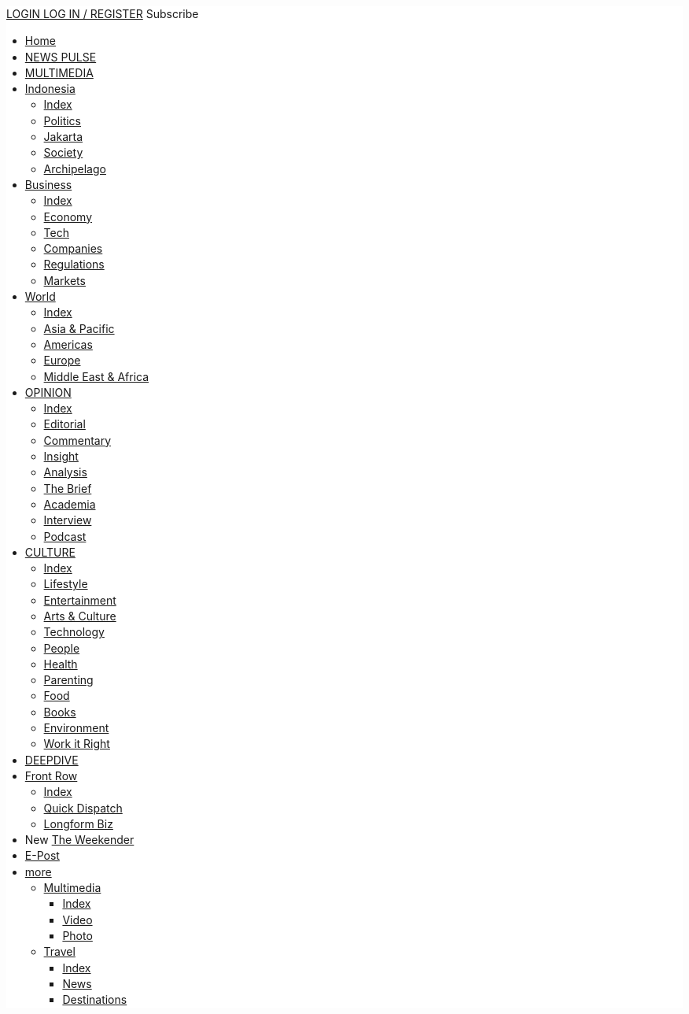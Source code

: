 [ LOGIN ](https://www.thejakartapost.com/user/account/login)
[LOG IN / REGISTER](https://www.thejakartapost.com/user/account/login)
Subscribe
  * [Home](https://www.thejakartapost.com/)
  * [NEWS PULSE](https://www.thejakartapost.com/travel)
  * [MULTIMEDIA](https://www.thejakartapost.com/travel)
  * [Indonesia](http://www.thejakartapost.com/indonesia)
    * [Index](http://www.thejakartapost.com/indonesia)
    * [Politics](http://www.thejakartapost.com/indonesia/politics)
    * [Jakarta](http://www.thejakartapost.com/indonesia/jakarta)
    * [Society](http://www.thejakartapost.com/indonesia/society)
    * [Archipelago](http://www.thejakartapost.com/indonesia/archipelago)
  * [Business](http://www.thejakartapost.com/business)
    * [Index](http://www.thejakartapost.com/business)
    * [Economy](http://www.thejakartapost.com/business/economy)
    * [Tech](http://www.thejakartapost.com/business/tech)
    * [Companies](http://www.thejakartapost.com/business/companies)
    * [Regulations](http://www.thejakartapost.com/business/regulations)
    * [Markets](http://www.thejakartapost.com/business/markets)
  * [World](http://www.thejakartapost.com/world)
    * [Index](http://www.thejakartapost.com/world)
    * [Asia & Pacific](http://www.thejakartapost.com/world/asia-pacific)
    * [Americas](http://www.thejakartapost.com/world/americas)
    * [Europe](http://www.thejakartapost.com/world/europe)
    * [Middle East & Africa](http://www.thejakartapost.com/world/middle-east-africa)
  * [OPINION](http://www.thejakartapost.com/academia/opinion)
    * [Index](http://www.thejakartapost.com/academia/opinion)
    * [Editorial](http://www.thejakartapost.com/academia/editorial)
    * [Commentary](http://www.thejakartapost.com/hashtag/Commentary)
    * [Insight](http://www.thejakartapost.com/academia/insight)
    * [Analysis](http://www.thejakartapost.com/academia/analysis)
    * [The Brief](http://www.thejakartapost.com/tag/the-brief)
    * [Academia](http://www.thejakartapost.com/academia)
    * [Interview](http://www.thejakartapost.com/academia/interview)
    * [Podcast](http://www.thejakartapost.com/multimedia/podcast)
  * [CULTURE ](http://www.thejakartapost.com/life)
    * [Index](http://www.thejakartapost.com/life)
    * [Lifestyle](http://www.thejakartapost.com/life/style)
    * [Entertainment](http://www.thejakartapost.com/life/entertainment)
    * [Arts & Culture](http://www.thejakartapost.com/life/arts-culture)
    * [Technology](http://www.thejakartapost.com/life/science-tech)
    * [People](http://www.thejakartapost.com/life/people)
    * [Health](http://www.thejakartapost.com/life/health)
    * [Parenting](http://www.thejakartapost.com/life/parents)
    * [Food](http://www.thejakartapost.com/life/food)
    * [Books](http://www.thejakartapost.com/life/books)
    * [Environment](http://www.thejakartapost.com/life/environment)
    * [Work it Right](http://www.thejakartapost.com/culture/tag/work-it-right)
  * [DEEPDIVE](http://www.thejakartapost.com/longform)
  * [Front Row](http://www.thejakartapost.com/front-row)
    * [Index](http://www.thejakartapost.com/front-row)
    * [Quick Dispatch](http://www.thejakartapost.com/inforial)
    * [Longform Biz](http://www.thejakartapost.com/longform-biz)
  * New [The Weekender](https://weekender.thejakartapost.com/)
  * [E-Post](https://www.thejakartapost.com/epost)
  * [ more  ](https://www.thejakartapost.com/travel)
    * [Multimedia](https://www.thejakartapost.com/travel)
      * [Index](https://www.thejakartapost.com/travel)
      * [Video](https://www.thejakartapost.com/multimedia/video)
      * [Photo](https://www.thejakartapost.com/multimedia/photo)
    * [Travel](https://www.thejakartapost.com/travel)
      * [Index](https://www.thejakartapost.com/travel)
      * [News](https://www.thejakartapost.com/travel/news)
      * [Destinations](https://www.thejakartapost.com/travel/destinations)